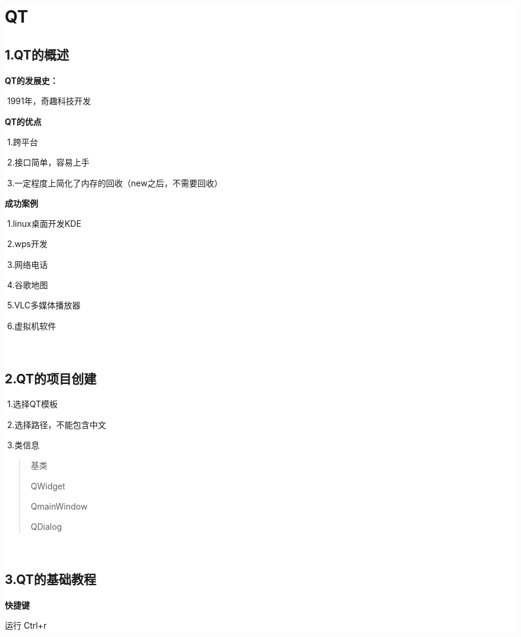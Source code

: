 # QT

## 1.QT的概述

**QT的发展史：**

​	1991年，奇趣科技开发

**QT的优点**

​	1.跨平台

​	2.接口简单，容易上手

​	3.一定程度上简化了内存的回收（new之后，不需要回收）

**成功案例**

​	1.linux桌面开发KDE

​	2.wps开发

​	3.网络电话

​	4.谷歌地图

​	5.VLC多媒体播放器

​	6.虚拟机软件

​	

## 2.QT的项目创建

​    1.选择QT模板

​	2.选择路径，不能包含中文

​	3.类信息

> ​		基类
>
> ​					QWidget
>
> ​					QmainWindow
>
> ​					QDialog



​			

## 3.QT的基础教程

**快捷键**

运行 Ctrl+r
